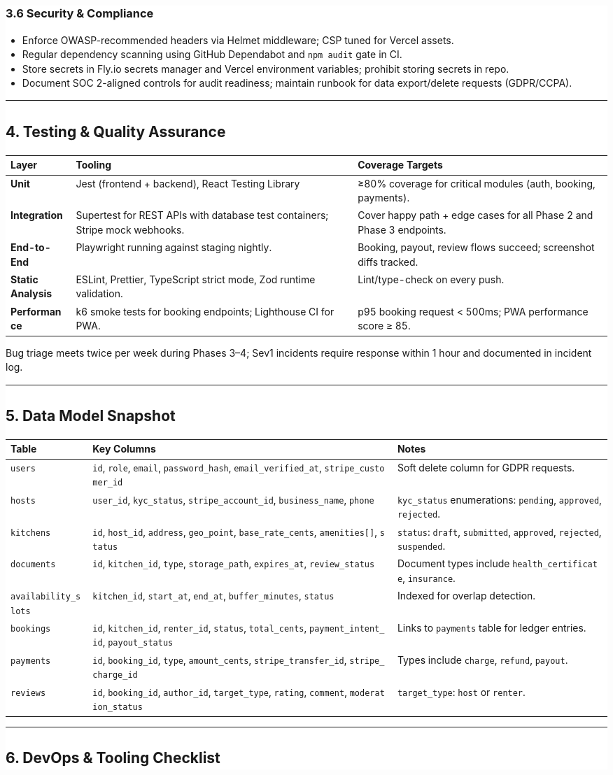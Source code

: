 ### 3.6 Security & Compliance

- Enforce OWASP-recommended headers via Helmet middleware; CSP tuned for Vercel assets.
- Regular dependency scanning using GitHub Dependabot and `npm audit` gate in CI.
- Store secrets in Fly.io secrets manager and Vercel environment variables; prohibit storing secrets in repo.
- Document SOC 2-aligned controls for audit readiness; maintain runbook for data export/delete requests (GDPR/CCPA).

---

## 4. Testing & Quality Assurance

| Layer | Tooling | Coverage Targets |
| :--- | :--- | :--- |
| **Unit** | Jest (frontend + backend), React Testing Library | ≥80% coverage for critical modules (auth, booking, payments). |
| **Integration** | Supertest for REST APIs with database test containers; Stripe mock webhooks. | Cover happy path + edge cases for all Phase 2 and Phase 3 endpoints. |
| **End-to-End** | Playwright running against staging nightly. | Booking, payout, review flows succeed; screenshot diffs tracked. |
| **Static Analysis** | ESLint, Prettier, TypeScript strict mode, Zod runtime validation. | Lint/type-check on every push. |
| **Performance** | k6 smoke tests for booking endpoints; Lighthouse CI for PWA. | p95 booking request < 500ms; PWA performance score ≥ 85. |

Bug triage meets twice per week during Phases 3–4; Sev1 incidents require response within 1 hour and documented in incident log.

---

## 5. Data Model Snapshot

| Table | Key Columns | Notes |
| :--- | :--- | :--- |
| `users` | `id`, `role`, `email`, `password_hash`, `email_verified_at`, `stripe_customer_id` | Soft delete column for GDPR requests. |
| `hosts` | `user_id`, `kyc_status`, `stripe_account_id`, `business_name`, `phone` | `kyc_status` enumerations: `pending`, `approved`, `rejected`. |
| `kitchens` | `id`, `host_id`, `address`, `geo_point`, `base_rate_cents`, `amenities[]`, `status` | `status`: `draft`, `submitted`, `approved`, `rejected`, `suspended`. |
| `documents` | `id`, `kitchen_id`, `type`, `storage_path`, `expires_at`, `review_status` | Document types include `health_certificate`, `insurance`. |
| `availability_slots` | `kitchen_id`, `start_at`, `end_at`, `buffer_minutes`, `status` | Indexed for overlap detection. |
| `bookings` | `id`, `kitchen_id`, `renter_id`, `status`, `total_cents`, `payment_intent_id`, `payout_status` | Links to `payments` table for ledger entries. |
| `payments` | `id`, `booking_id`, `type`, `amount_cents`, `stripe_transfer_id`, `stripe_charge_id` | Types include `charge`, `refund`, `payout`. |
| `reviews` | `id`, `booking_id`, `author_id`, `target_type`, `rating`, `comment`, `moderation_status` | `target_type`: `host` or `renter`. |

---

## 6. DevOps & Tooling Checklist
